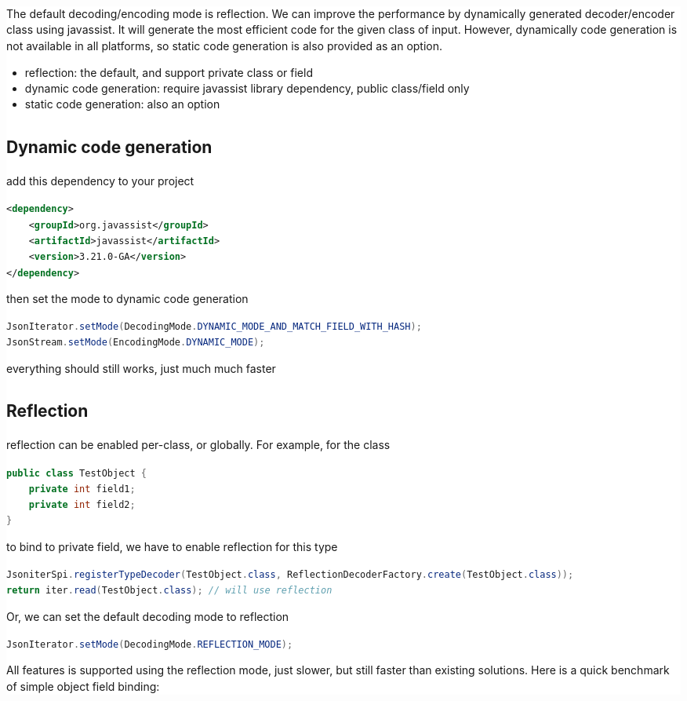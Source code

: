 The default decoding/encoding mode is reflection. We can improve the performance by dynamically generated decoder/encoder class using javassist. It will generate the most efficient code for the given class of input. However, dynamically code generation is not available in all platforms, so static code generation is also provided as an option.

* reflection: the default, and support private class or field
* dynamic code generation: require javassist library dependency, public class/field only
* static code generation: also an option

## Dynamic code generation

add this dependency to your project

```xml
<dependency>
    <groupId>org.javassist</groupId>
    <artifactId>javassist</artifactId>
    <version>3.21.0-GA</version>
</dependency>
```

then set the mode to dynamic code generation

```java
JsonIterator.setMode(DecodingMode.DYNAMIC_MODE_AND_MATCH_FIELD_WITH_HASH);
JsonStream.setMode(EncodingMode.DYNAMIC_MODE);
```

everything should still works, just much much faster

## Reflection

reflection can be enabled per-class, or globally. For example, for the class

```java
public class TestObject {
    private int field1;
    private int field2;
}
```

to bind to private field, we have to enable reflection for this type

```java
JsoniterSpi.registerTypeDecoder(TestObject.class, ReflectionDecoderFactory.create(TestObject.class));
return iter.read(TestObject.class); // will use reflection
```

Or, we can set the default decoding mode to reflection

```java
JsonIterator.setMode(DecodingMode.REFLECTION_MODE);
```

All features is supported using the reflection mode, just slower, but still faster than existing solutions. Here is a quick benchmark of simple object field binding:

